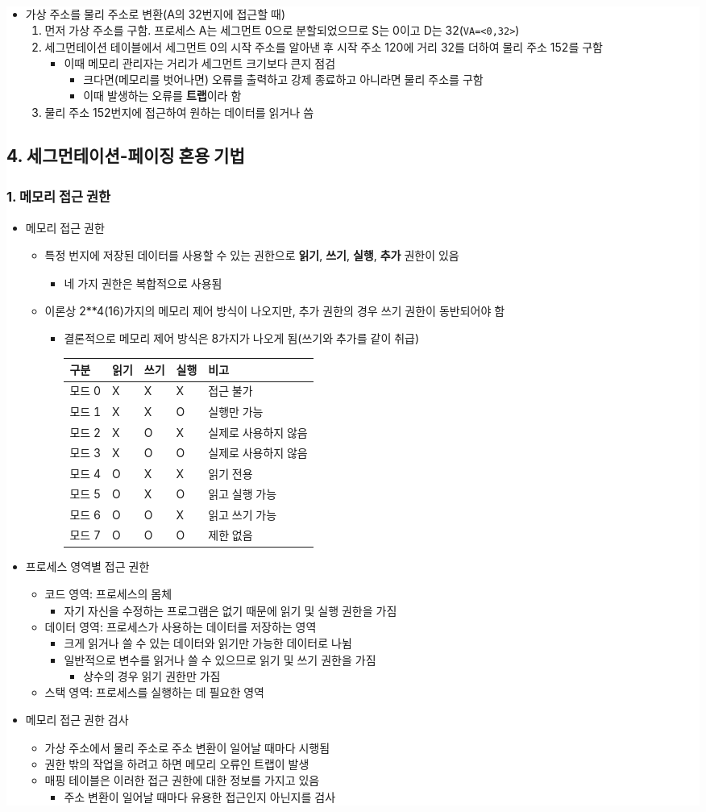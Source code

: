 

- 가상 주소를 물리 주소로 변환(A의 32번지에 접근할 때)
  1. 먼저 가상 주소를 구함. 프로세스 A는 세그먼트 0으로 분할되었으므로 S는 0이고 D는 32(`VA=<0,32>`)
  2. 세그먼테이션 테이블에서 세그먼트 0의 시작 주소를 알아낸 후 시작 주소 120에 거리 32를 더하여 물리 주소 152를 구함
     - 이때 메모리 관리자는 거리가 세그먼트 크기보다 큰지 점검
       - 크다면(메모리를 벗어나면) 오류를 출력하고 강제 종료하고 아니라면 물리 주소를 구함
       - 이때 발생하는 오류를 **트랩**이라 함
  3. 물리 주소 152번지에 접근하여 원하는 데이터를 읽거나 씀



## 4. 세그먼테이션-페이징 혼용 기법

### 1. 메모리 접근 권한

- 메모리 접근 권한

  - 특정 번지에 저장된 데이터를 사용할 수 있는 권한으로 **읽기**, **쓰기**, **실행**, **추가** 권한이 있음

    - 네 가지 권한은 복합적으로 사용됨

  - 이론상 2**4(16)가지의 메모리 제어 방식이 나오지만, 추가 권한의 경우 쓰기 권한이 동반되어야 함

    - 결론적으로 메모리 제어 방식은 8가지가 나오게 됨(쓰기와 추가를 같이 취급)

      | 구분   | 읽기 | 쓰기 | 실행 | 비고                 |
      | ------ | ---- | ---- | ---- | -------------------- |
      | 모드 0 | X    | X    | X    | 접근 불가            |
      | 모드 1 | X    | X    | O    | 실행만 가능          |
      | 모드 2 | X    | O    | X    | 실제로 사용하지 않음 |
      | 모드 3 | X    | O    | O    | 실제로 사용하지 않음 |
      | 모드 4 | O    | X    | X    | 읽기 전용            |
      | 모드 5 | O    | X    | O    | 읽고 실행 가능       |
      | 모드 6 | O    | O    | X    | 읽고 쓰기 가능       |
      | 모드 7 | O    | O    | O    | 제한 없음            |



- 프로세스 영역별 접근 권한
  - 코드 영역: 프로세스의 몸체
    - 자기 자신을 수정하는 프로그램은 없기 때문에 읽기 및 실행 권한을 가짐
  - 데이터 영역: 프로세스가 사용하는 데이터를 저장하는 영역
    - 크게 읽거나 쓸 수 있는 데이터와 읽기만 가능한 데이터로 나뉨
    - 일반적으로 변수를 읽거나 쓸 수 있으므로 읽기 및 쓰기 권한을 가짐
      - 상수의 경우 읽기 권한만 가짐
  - 스택 영역: 프로세스를 실행하는 데 필요한 영역



- 메모리 접근 권한 검사
  - 가상 주소에서 물리 주소로 주소 변환이 일어날 때마다 시행됨
  - 권한 밖의 작업을 하려고 하면 메모리 오류인 트랩이 발생
  - 매핑 테이블은 이러한 접근 권한에 대한 정보를 가지고 있음
    - 주소 변환이 일어날 때마다 유용한 접근인지 아닌지를 검사
